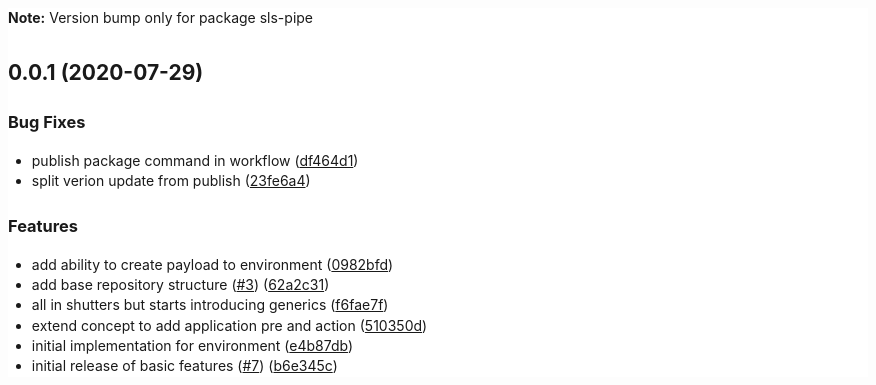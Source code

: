 





**Note:** Version bump only for package sls-pipe





## 0.0.1 (2020-07-29)


### Bug Fixes

* publish package command in workflow ([df464d1](https://github.com/cabiri-io/sls-pipe/commit/df464d11e43e98777b846cf4c176cea94d14a3a9))
* split verion update from publish ([23fe6a4](https://github.com/cabiri-io/sls-pipe/commit/23fe6a4ea18ee52bb5df46c1195f0f9b8311ef78))


### Features

* add ability to create payload to environment ([0982bfd](https://github.com/cabiri-io/sls-pipe/commit/0982bfd3862b19c62f67a82e007e608a5bcf4579))
* add base repository structure ([#3](https://github.com/cabiri-io/sls-pipe/issues/3)) ([62a2c31](https://github.com/cabiri-io/sls-pipe/commit/62a2c312f227f5c79149ee97f20c303ea50e4578))
* all in shutters but starts introducing generics ([f6fae7f](https://github.com/cabiri-io/sls-pipe/commit/f6fae7f3ec2e20f1388f1674b44e711244c16eda))
* extend concept to add application pre and action ([510350d](https://github.com/cabiri-io/sls-pipe/commit/510350d8776bc9b6474ae080d388a1258996e771))
* initial implementation for environment ([e4b87db](https://github.com/cabiri-io/sls-pipe/commit/e4b87db1e9e2f54503eadbfb53bc5fa3e2e033cf))
* initial release of basic features ([#7](https://github.com/cabiri-io/sls-pipe/issues/7)) ([b6e345c](https://github.com/cabiri-io/sls-pipe/commit/b6e345ce0d063aa95b0670a847f2488aa2576771))
